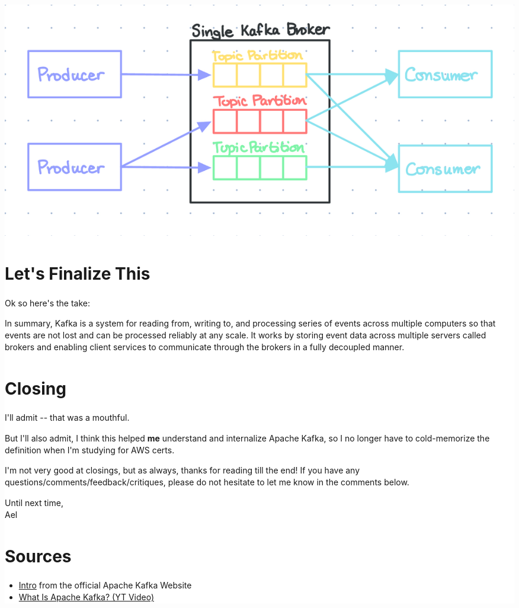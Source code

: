 ![Kafka Partitions](/assets/i-should-know-this-but-i-dont/kafka-partitions.jpeg)

# Let's Finalize This

Ok so here's the take:

In summary, Kafka is a system for reading from, writing to, and processing series of events across multiple computers so that events are not lost and can be processed reliably at any scale. It works by storing event data across multiple servers called brokers and enabling client services to communicate through the brokers in a fully decoupled manner.

# Closing
I'll admit -- that was a mouthful. 

But I'll also admit, I think this helped **me** understand and internalize Apache Kafka, so I no longer have to cold-memorize the definition when I'm studying for AWS certs. 

I'm not very good at closings, but as always, thanks for reading till the end! If you have any questions/comments/feedback/critiques, please do not hesitate to let me know in the comments below. 

Until next time,
<br>
Ael

# Sources
- [Intro](https://kafka.apache.org/intro) from the official Apache Kafka Website
- [What Is Apache Kafka? (YT Video)](https://youtu.be/vHbvbwSEYGo?si=HjNEhCY1SN9nwbON)
